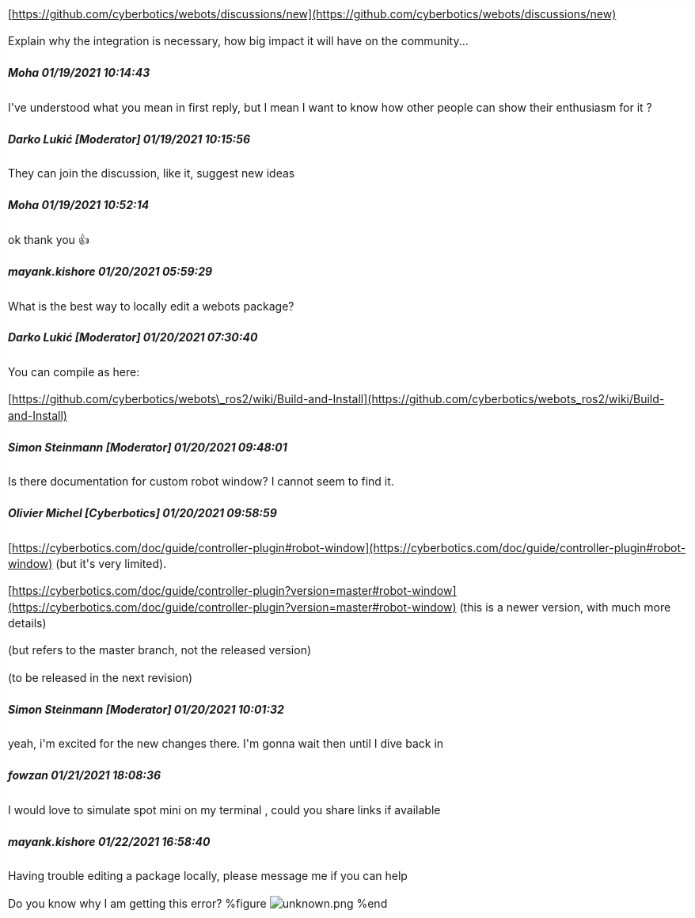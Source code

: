 [https://github.com/cyberbotics/webots/discussions/new](https://github.com/cyberbotics/webots/discussions/new)



Explain why the integration is necessary, how big impact it will have on the community...

##### Moha 01/19/2021 10:14:43
I've understood what you mean in first reply, but I mean I want to know how other people can show their enthusiasm for it ?

##### Darko Lukić [Moderator] 01/19/2021 10:15:56
They can join the discussion, like it, suggest new ideas

##### Moha 01/19/2021 10:52:14
ok thank you 👍

##### mayank.kishore 01/20/2021 05:59:29
What is the best way to locally edit a webots package?

##### Darko Lukić [Moderator] 01/20/2021 07:30:40
You can compile as here:

[https://github.com/cyberbotics/webots\_ros2/wiki/Build-and-Install](https://github.com/cyberbotics/webots_ros2/wiki/Build-and-Install)

##### Simon Steinmann [Moderator] 01/20/2021 09:48:01
Is there documentation for custom robot window? I cannot seem to find it.

##### Olivier Michel [Cyberbotics] 01/20/2021 09:58:59
[https://cyberbotics.com/doc/guide/controller-plugin#robot-window](https://cyberbotics.com/doc/guide/controller-plugin#robot-window) (but it's very limited).


[https://cyberbotics.com/doc/guide/controller-plugin?version=master#robot-window](https://cyberbotics.com/doc/guide/controller-plugin?version=master#robot-window) (this is a newer version, with much more details)


(but refers to the master branch, not the released version)


(to be released in the next revision)

##### Simon Steinmann [Moderator] 01/20/2021 10:01:32
yeah, i'm excited for the new changes there. I'm gonna wait then until I dive back in

##### fowzan 01/21/2021 18:08:36
I would love to simulate spot mini on my terminal , could you share links if available

##### mayank.kishore 01/22/2021 16:58:40
Having trouble editing a package locally, please message me if you can help


Do you know why I am getting this error?
%figure
![unknown.png](https://cdn.discordapp.com/attachments/565155651395780609/802613647226044436/unknown.png)
%end
